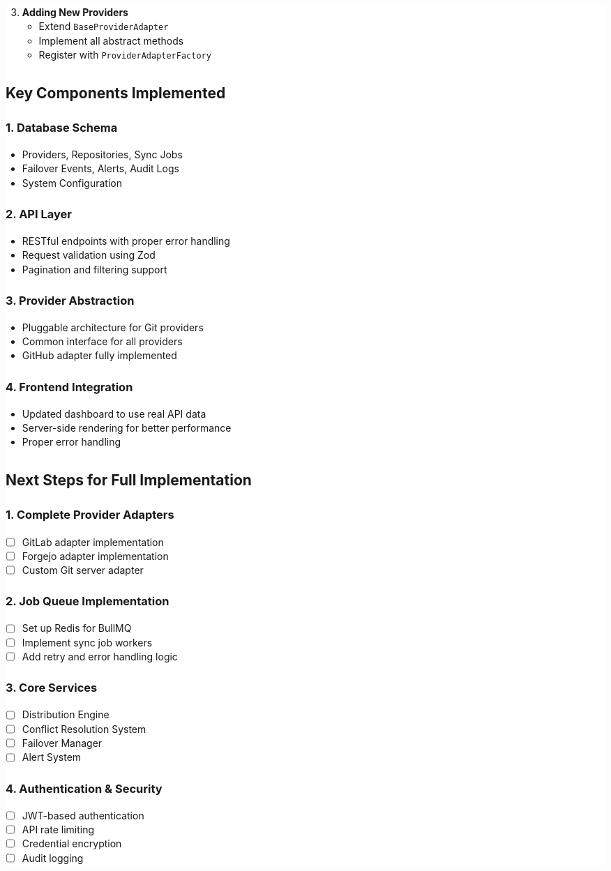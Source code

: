 3. **Adding New Providers**
   - Extend `BaseProviderAdapter`
   - Implement all abstract methods
   - Register with `ProviderAdapterFactory`

## Key Components Implemented

### 1. Database Schema
- Providers, Repositories, Sync Jobs
- Failover Events, Alerts, Audit Logs
- System Configuration

### 2. API Layer
- RESTful endpoints with proper error handling
- Request validation using Zod
- Pagination and filtering support

### 3. Provider Abstraction
- Pluggable architecture for Git providers
- Common interface for all providers
- GitHub adapter fully implemented

### 4. Frontend Integration
- Updated dashboard to use real API data
- Server-side rendering for better performance
- Proper error handling

## Next Steps for Full Implementation

### 1. Complete Provider Adapters
- [ ] GitLab adapter implementation
- [ ] Forgejo adapter implementation
- [ ] Custom Git server adapter

### 2. Job Queue Implementation
- [ ] Set up Redis for BullMQ
- [ ] Implement sync job workers
- [ ] Add retry and error handling logic

### 3. Core Services
- [ ] Distribution Engine
- [ ] Conflict Resolution System
- [ ] Failover Manager
- [ ] Alert System

### 4. Authentication & Security
- [ ] JWT-based authentication
- [ ] API rate limiting
- [ ] Credential encryption
- [ ] Audit logging
